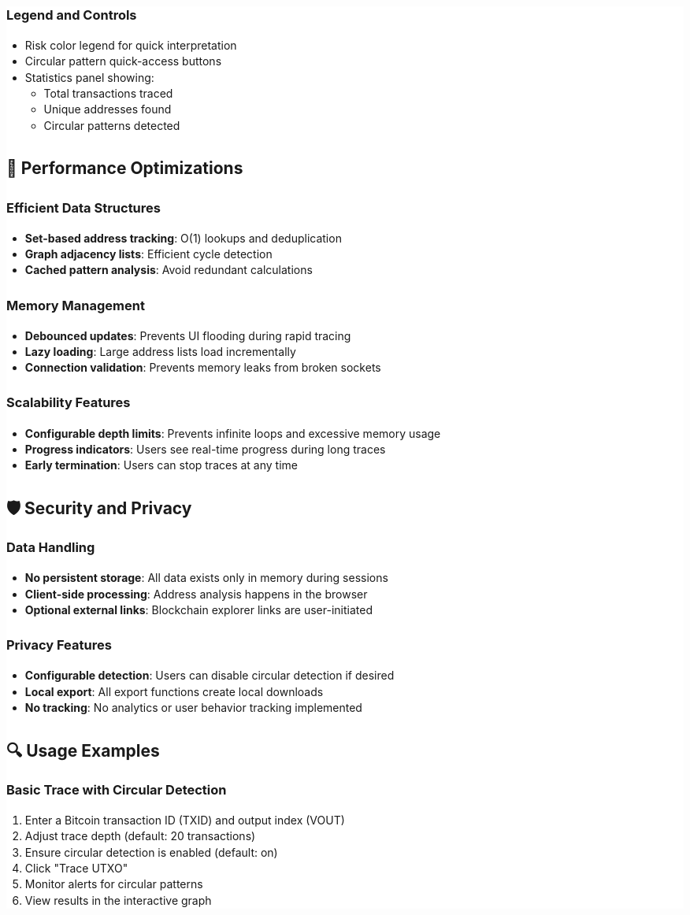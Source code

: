 ### Legend and Controls

- Risk color legend for quick interpretation
- Circular pattern quick-access buttons
- Statistics panel showing:
  - Total transactions traced
  - Unique addresses found
  - Circular patterns detected

## 🚀 Performance Optimizations

### Efficient Data Structures

- **Set-based address tracking**: O(1) lookups and deduplication
- **Graph adjacency lists**: Efficient cycle detection
- **Cached pattern analysis**: Avoid redundant calculations

### Memory Management

- **Debounced updates**: Prevents UI flooding during rapid tracing
- **Lazy loading**: Large address lists load incrementally
- **Connection validation**: Prevents memory leaks from broken sockets

### Scalability Features

- **Configurable depth limits**: Prevents infinite loops and excessive memory usage
- **Progress indicators**: Users see real-time progress during long traces
- **Early termination**: Users can stop traces at any time

## 🛡️ Security and Privacy

### Data Handling

- **No persistent storage**: All data exists only in memory during sessions
- **Client-side processing**: Address analysis happens in the browser
- **Optional external links**: Blockchain explorer links are user-initiated

### Privacy Features

- **Configurable detection**: Users can disable circular detection if desired
- **Local export**: All export functions create local downloads
- **No tracking**: No analytics or user behavior tracking implemented

## 🔍 Usage Examples

### Basic Trace with Circular Detection

1. Enter a Bitcoin transaction ID (TXID) and output index (VOUT)
2. Adjust trace depth (default: 20 transactions)
3. Ensure circular detection is enabled (default: on)
4. Click "Trace UTXO"
5. Monitor alerts for circular patterns
6. View results in the interactive graph
